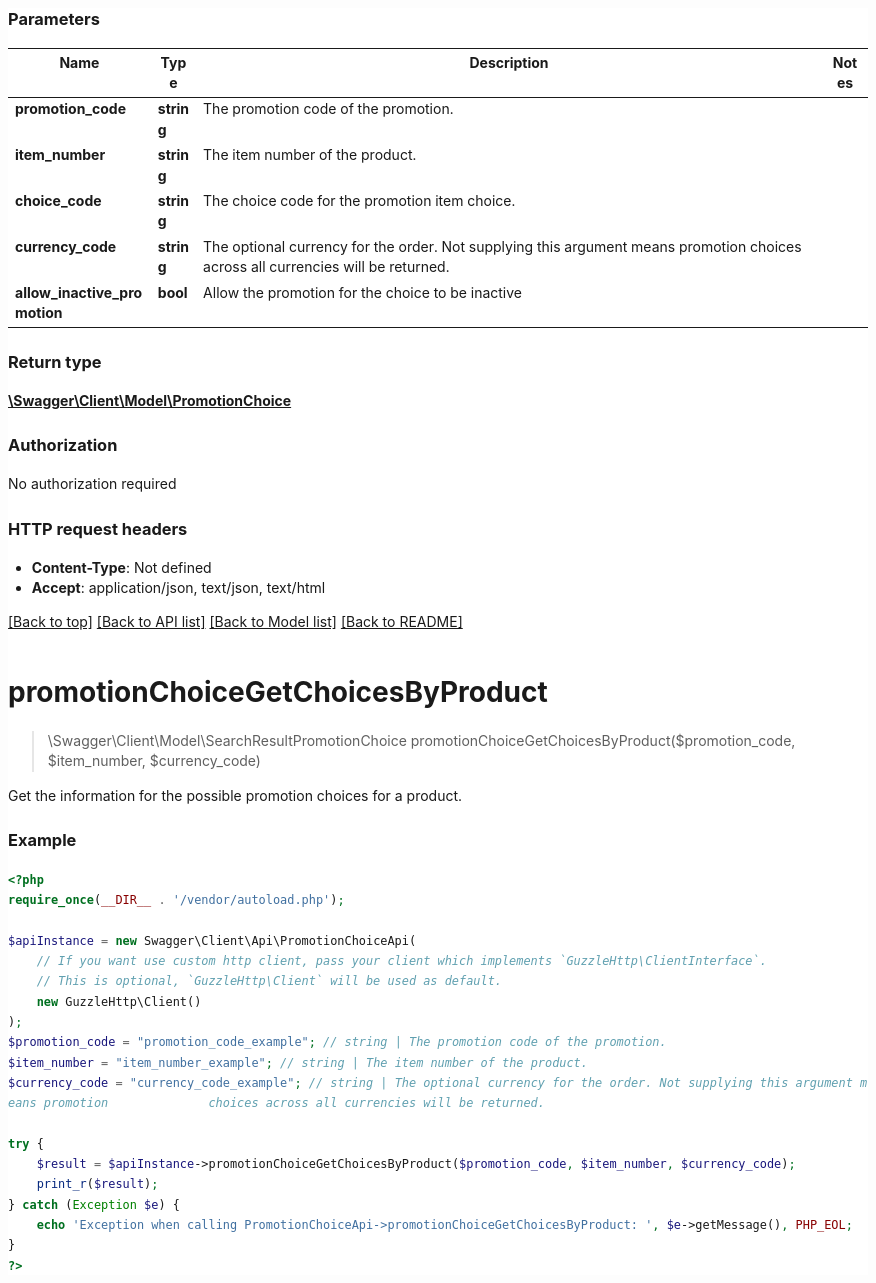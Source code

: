 ### Parameters

Name | Type | Description  | Notes
------------- | ------------- | ------------- | -------------
 **promotion_code** | **string**| The promotion code of the promotion. |
 **item_number** | **string**| The item number of the product. |
 **choice_code** | **string**| The choice code for the promotion item choice. |
 **currency_code** | **string**| The optional currency for the order. Not supplying this argument means promotion              choices across all currencies will be returned. |
 **allow_inactive_promotion** | **bool**| Allow the promotion for the choice to be inactive |

### Return type

[**\Swagger\Client\Model\PromotionChoice**](../Model/PromotionChoice.md)

### Authorization

No authorization required

### HTTP request headers

 - **Content-Type**: Not defined
 - **Accept**: application/json, text/json, text/html

[[Back to top]](#) [[Back to API list]](../../README.md#documentation-for-api-endpoints) [[Back to Model list]](../../README.md#documentation-for-models) [[Back to README]](../../README.md)

# **promotionChoiceGetChoicesByProduct**
> \Swagger\Client\Model\SearchResultPromotionChoice promotionChoiceGetChoicesByProduct($promotion_code, $item_number, $currency_code)

Get the information for the possible promotion choices for a product.

### Example
```php
<?php
require_once(__DIR__ . '/vendor/autoload.php');

$apiInstance = new Swagger\Client\Api\PromotionChoiceApi(
    // If you want use custom http client, pass your client which implements `GuzzleHttp\ClientInterface`.
    // This is optional, `GuzzleHttp\Client` will be used as default.
    new GuzzleHttp\Client()
);
$promotion_code = "promotion_code_example"; // string | The promotion code of the promotion.
$item_number = "item_number_example"; // string | The item number of the product.
$currency_code = "currency_code_example"; // string | The optional currency for the order. Not supplying this argument means promotion              choices across all currencies will be returned.

try {
    $result = $apiInstance->promotionChoiceGetChoicesByProduct($promotion_code, $item_number, $currency_code);
    print_r($result);
} catch (Exception $e) {
    echo 'Exception when calling PromotionChoiceApi->promotionChoiceGetChoicesByProduct: ', $e->getMessage(), PHP_EOL;
}
?>
```
